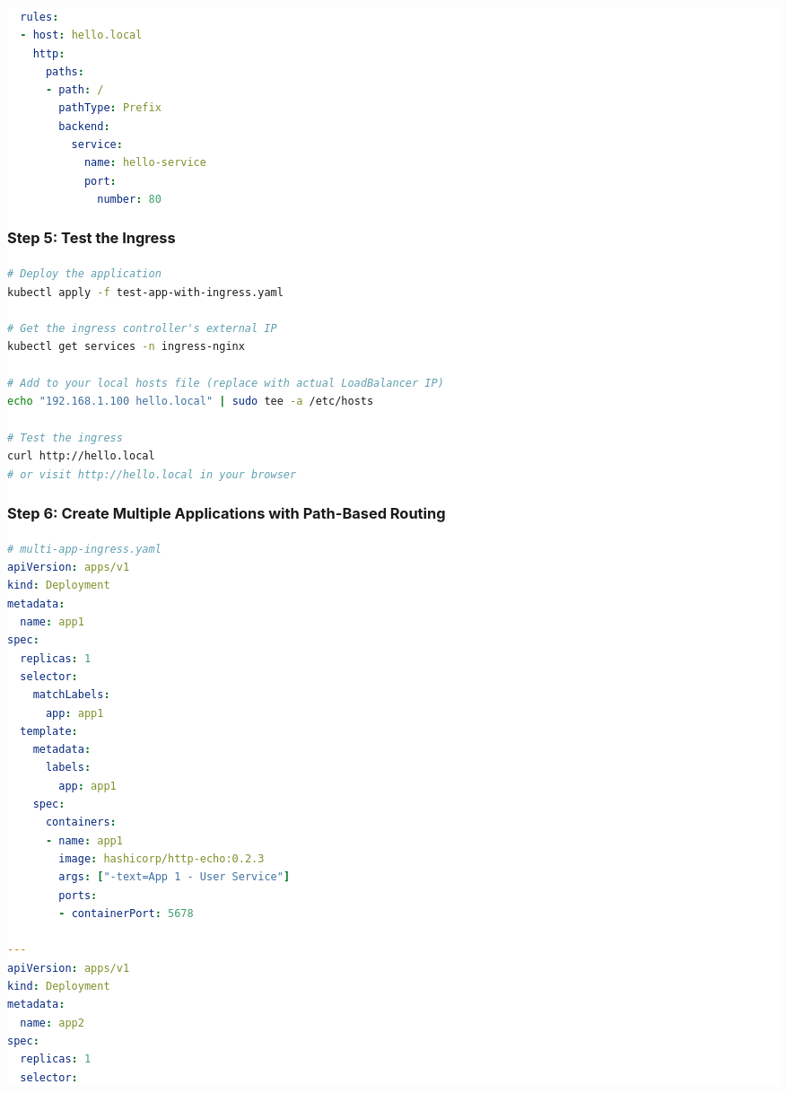 ```yaml
  rules:
  - host: hello.local
    http:
      paths:
      - path: /
        pathType: Prefix
        backend:
          service:
            name: hello-service
            port:
              number: 80
```

### Step 5: Test the Ingress

```bash
# Deploy the application
kubectl apply -f test-app-with-ingress.yaml

# Get the ingress controller's external IP
kubectl get services -n ingress-nginx

# Add to your local hosts file (replace with actual LoadBalancer IP)
echo "192.168.1.100 hello.local" | sudo tee -a /etc/hosts

# Test the ingress
curl http://hello.local
# or visit http://hello.local in your browser
```

### Step 6: Create Multiple Applications with Path-Based Routing

```yaml
# multi-app-ingress.yaml
apiVersion: apps/v1
kind: Deployment
metadata:
  name: app1
spec:
  replicas: 1
  selector:
    matchLabels:
      app: app1
  template:
    metadata:
      labels:
        app: app1
    spec:
      containers:
      - name: app1
        image: hashicorp/http-echo:0.2.3
        args: ["-text=App 1 - User Service"]
        ports:
        - containerPort: 5678

---
apiVersion: apps/v1
kind: Deployment
metadata:
  name: app2
spec:
  replicas: 1
  selector:
```